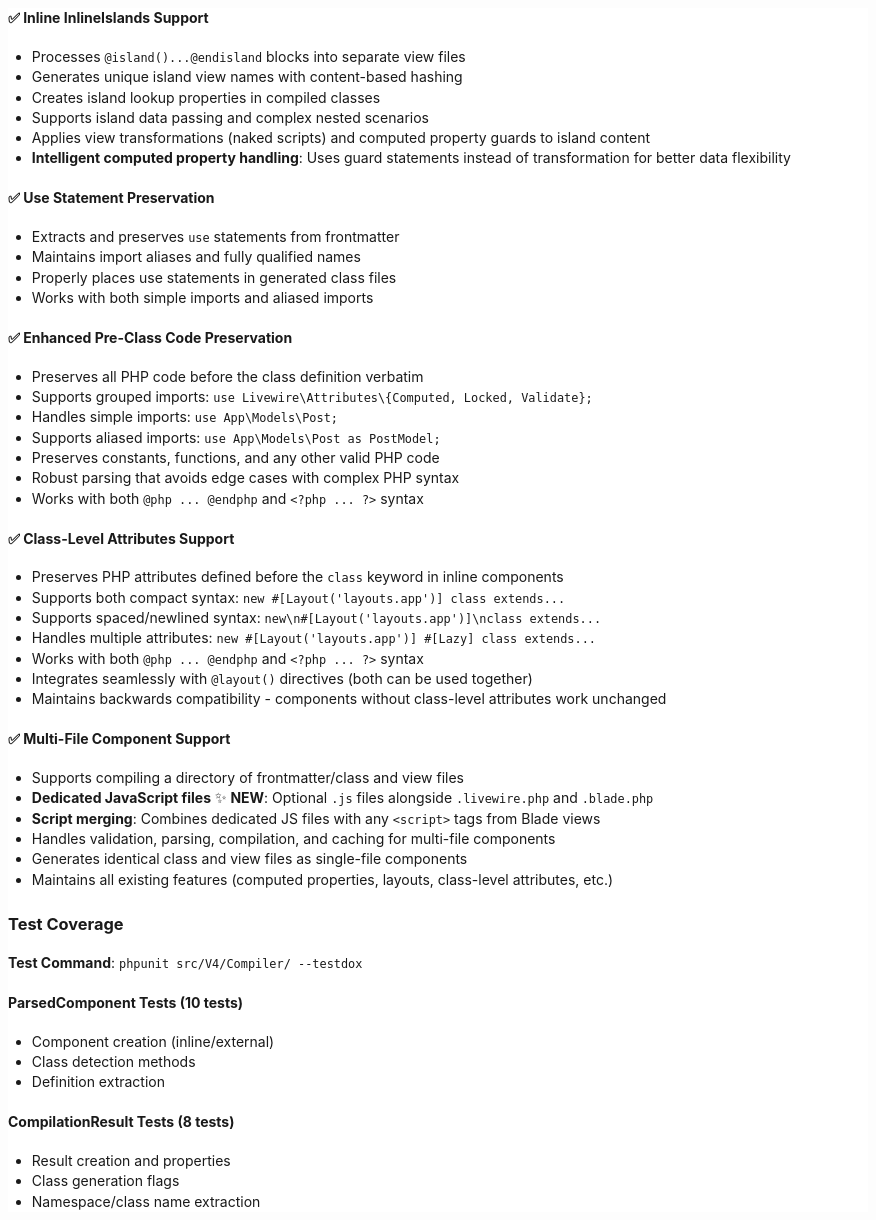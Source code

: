 #### ✅ **Inline InlineIslands Support**
- Processes `@island()...@endisland` blocks into separate view files
- Generates unique island view names with content-based hashing
- Creates island lookup properties in compiled classes
- Supports island data passing and complex nested scenarios
- Applies view transformations (naked scripts) and computed property guards to island content
- **Intelligent computed property handling**: Uses guard statements instead of transformation for better data flexibility

#### ✅ **Use Statement Preservation**
- Extracts and preserves `use` statements from frontmatter
- Maintains import aliases and fully qualified names
- Properly places use statements in generated class files
- Works with both simple imports and aliased imports

#### ✅ **Enhanced Pre-Class Code Preservation**
- Preserves all PHP code before the class definition verbatim
- Supports grouped imports: `use Livewire\Attributes\{Computed, Locked, Validate};`
- Handles simple imports: `use App\Models\Post;`
- Supports aliased imports: `use App\Models\Post as PostModel;`
- Preserves constants, functions, and any other valid PHP code
- Robust parsing that avoids edge cases with complex PHP syntax
- Works with both `@php ... @endphp` and `<?php ... ?>` syntax

#### ✅ **Class-Level Attributes Support**
- Preserves PHP attributes defined before the `class` keyword in inline components
- Supports both compact syntax: `new #[Layout('layouts.app')] class extends...`
- Supports spaced/newlined syntax: `new\n#[Layout('layouts.app')]\nclass extends...`
- Handles multiple attributes: `new #[Layout('layouts.app')] #[Lazy] class extends...`
- Works with both `@php ... @endphp` and `<?php ... ?>` syntax
- Integrates seamlessly with `@layout()` directives (both can be used together)
- Maintains backwards compatibility - components without class-level attributes work unchanged

#### ✅ **Multi-File Component Support**
- Supports compiling a directory of frontmatter/class and view files
- **Dedicated JavaScript files** ✨ **NEW**: Optional `.js` files alongside `.livewire.php` and `.blade.php`
- **Script merging**: Combines dedicated JS files with any `<script>` tags from Blade views
- Handles validation, parsing, compilation, and caching for multi-file components
- Generates identical class and view files as single-file components
- Maintains all existing features (computed properties, layouts, class-level attributes, etc.)

### Test Coverage

**Test Command**: `phpunit src/V4/Compiler/ --testdox`

#### ParsedComponent Tests (10 tests)
- Component creation (inline/external)
- Class detection methods
- Definition extraction

#### CompilationResult Tests (8 tests)
- Result creation and properties
- Class generation flags
- Namespace/class name extraction
